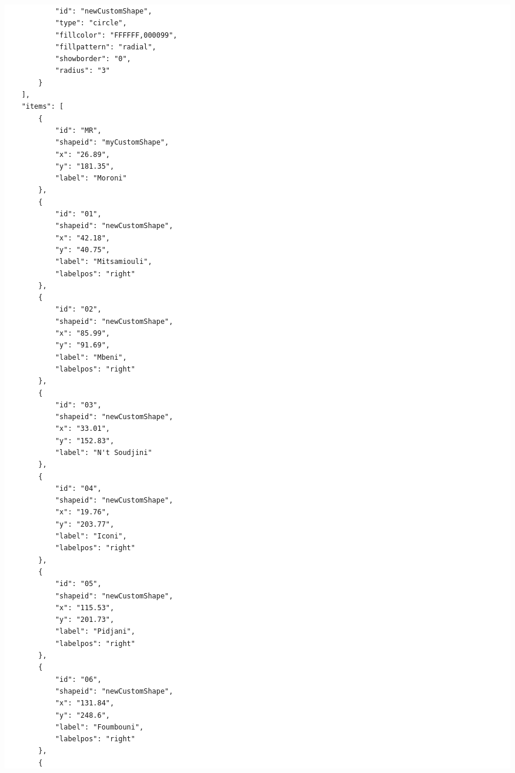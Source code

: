                 "id": "newCustomShape",
                "type": "circle",
                "fillcolor": "FFFFFF,000099",
                "fillpattern": "radial",
                "showborder": "0",
                "radius": "3"
            }
        ],
        "items": [
            {
                "id": "MR",
                "shapeid": "myCustomShape",
                "x": "26.89",
                "y": "181.35",
                "label": "Moroni"
            },
            {
                "id": "01",
                "shapeid": "newCustomShape",
                "x": "42.18",
                "y": "40.75",
                "label": "Mitsamiouli",
                "labelpos": "right"
            },
            {
                "id": "02",
                "shapeid": "newCustomShape",
                "x": "85.99",
                "y": "91.69",
                "label": "Mbeni",
                "labelpos": "right"
            },
            {
                "id": "03",
                "shapeid": "newCustomShape",
                "x": "33.01",
                "y": "152.83",
                "label": "N't Soudjini"
            },
            {
                "id": "04",
                "shapeid": "newCustomShape",
                "x": "19.76",
                "y": "203.77",
                "label": "Iconi",
                "labelpos": "right"
            },
            {
                "id": "05",
                "shapeid": "newCustomShape",
                "x": "115.53",
                "y": "201.73",
                "label": "Pidjani",
                "labelpos": "right"
            },
            {
                "id": "06",
                "shapeid": "newCustomShape",
                "x": "131.84",
                "y": "248.6",
                "label": "Foumbouni",
                "labelpos": "right"
            },
            {